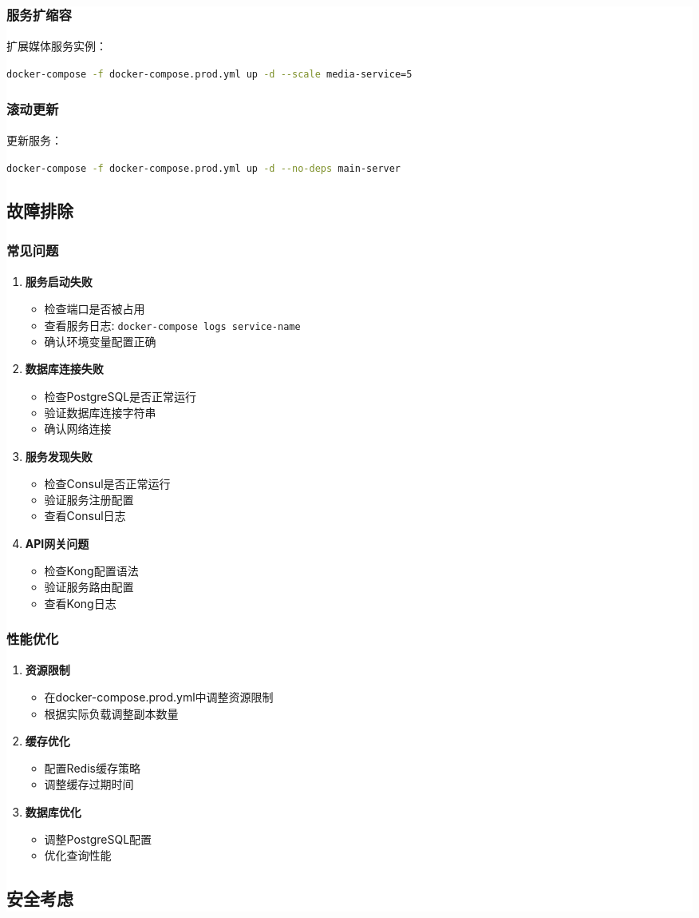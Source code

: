 ### 服务扩缩容

扩展媒体服务实例：
```bash
docker-compose -f docker-compose.prod.yml up -d --scale media-service=5
```

### 滚动更新

更新服务：
```bash
docker-compose -f docker-compose.prod.yml up -d --no-deps main-server
```

## 故障排除

### 常见问题

1. **服务启动失败**
   - 检查端口是否被占用
   - 查看服务日志: `docker-compose logs service-name`
   - 确认环境变量配置正确

2. **数据库连接失败**
   - 检查PostgreSQL是否正常运行
   - 验证数据库连接字符串
   - 确认网络连接

3. **服务发现失败**
   - 检查Consul是否正常运行
   - 验证服务注册配置
   - 查看Consul日志

4. **API网关问题**
   - 检查Kong配置语法
   - 验证服务路由配置
   - 查看Kong日志

### 性能优化

1. **资源限制**
   - 在docker-compose.prod.yml中调整资源限制
   - 根据实际负载调整副本数量

2. **缓存优化**
   - 配置Redis缓存策略
   - 调整缓存过期时间

3. **数据库优化**
   - 调整PostgreSQL配置
   - 优化查询性能

## 安全考虑
